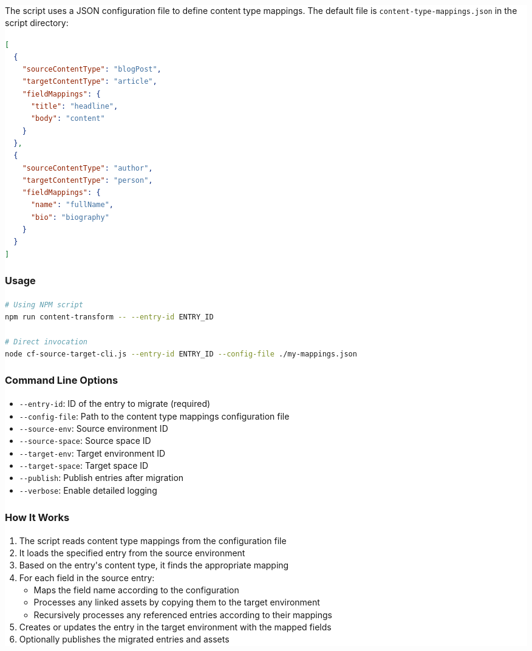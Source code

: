 The script uses a JSON configuration file to define content type mappings. The default file is `content-type-mappings.json` in the script directory:

```json
[
  {
    "sourceContentType": "blogPost",
    "targetContentType": "article",
    "fieldMappings": {
      "title": "headline",
      "body": "content"
    }
  },
  {
    "sourceContentType": "author",
    "targetContentType": "person",
    "fieldMappings": {
      "name": "fullName",
      "bio": "biography"
    }
  }
]
```

### Usage

```bash
# Using NPM script
npm run content-transform -- --entry-id ENTRY_ID

# Direct invocation
node cf-source-target-cli.js --entry-id ENTRY_ID --config-file ./my-mappings.json
```

### Command Line Options

- `--entry-id`: ID of the entry to migrate (required)
- `--config-file`: Path to the content type mappings configuration file
- `--source-env`: Source environment ID
- `--source-space`: Source space ID
- `--target-env`: Target environment ID  
- `--target-space`: Target space ID
- `--publish`: Publish entries after migration
- `--verbose`: Enable detailed logging

### How It Works

1. The script reads content type mappings from the configuration file
2. It loads the specified entry from the source environment
3. Based on the entry's content type, it finds the appropriate mapping
4. For each field in the source entry:
   - Maps the field name according to the configuration
   - Processes any linked assets by copying them to the target environment
   - Recursively processes any referenced entries according to their mappings
5. Creates or updates the entry in the target environment with the mapped fields
6. Optionally publishes the migrated entries and assets
